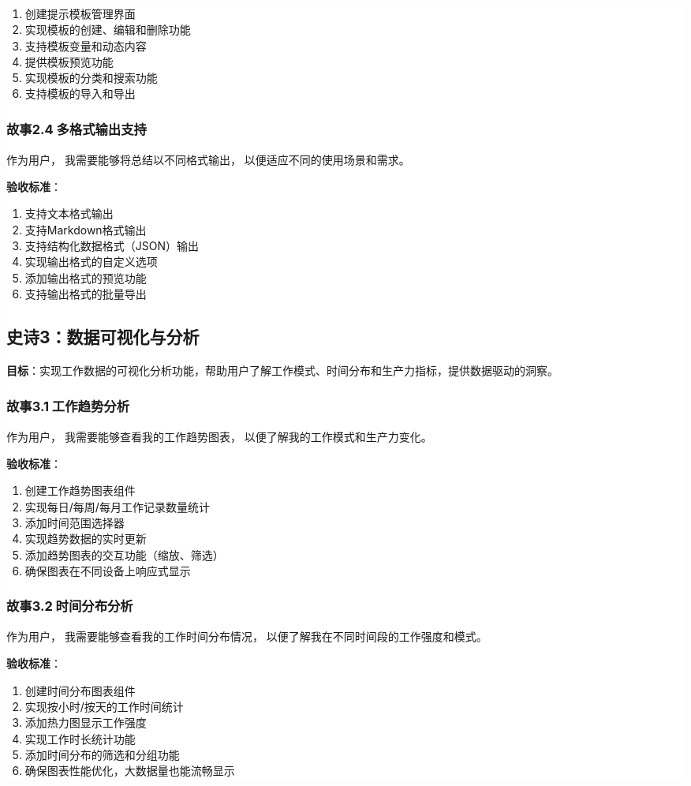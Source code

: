 1. 创建提示模板管理界面
2. 实现模板的创建、编辑和删除功能
3. 支持模板变量和动态内容
4. 提供模板预览功能
5. 实现模板的分类和搜索功能
6. 支持模板的导入和导出

### 故事2.4 多格式输出支持

作为用户，
我需要能够将总结以不同格式输出，
以便适应不同的使用场景和需求。

**验收标准**：

1. 支持文本格式输出
2. 支持Markdown格式输出
3. 支持结构化数据格式（JSON）输出
4. 实现输出格式的自定义选项
5. 添加输出格式的预览功能
6. 支持输出格式的批量导出

## 史诗3：数据可视化与分析

**目标**：实现工作数据的可视化分析功能，帮助用户了解工作模式、时间分布和生产力指标，提供数据驱动的洞察。

### 故事3.1 工作趋势分析

作为用户，
我需要能够查看我的工作趋势图表，
以便了解我的工作模式和生产力变化。

**验收标准**：

1. 创建工作趋势图表组件
2. 实现每日/每周/每月工作记录数量统计
3. 添加时间范围选择器
4. 实现趋势数据的实时更新
5. 添加趋势图表的交互功能（缩放、筛选）
6. 确保图表在不同设备上响应式显示

### 故事3.2 时间分布分析

作为用户，
我需要能够查看我的工作时间分布情况，
以便了解我在不同时间段的工作强度和模式。

**验收标准**：

1. 创建时间分布图表组件
2. 实现按小时/按天的工作时间统计
3. 添加热力图显示工作强度
4. 实现工作时长统计功能
5. 添加时间分布的筛选和分组功能
6. 确保图表性能优化，大数据量也能流畅显示
